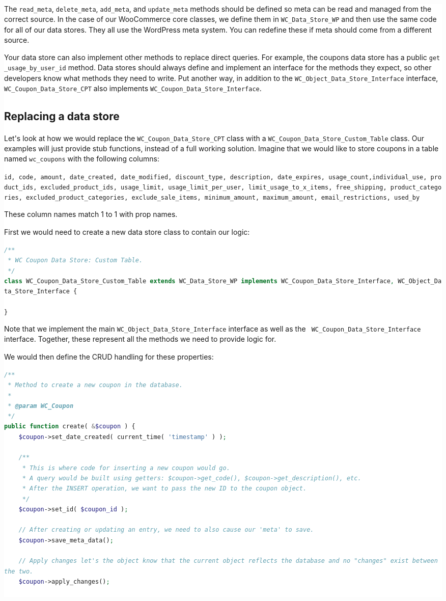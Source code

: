 The `read_meta`, `delete_meta`, `add_meta`, and `update_meta` methods should be defined so meta can be read and managed from the correct source. In the case of our WooCommerce core classes, we define them in `WC_Data_Store_WP` and then use the same code for all of our data stores. They all use the WordPress meta system. You can redefine these if meta should come from a different source.

Your data store can also implement other methods to replace direct queries. For example, the coupons data store has a public `get_usage_by_user_id` method. Data stores should always define and implement an interface for the methods they expect, so other developers know what methods they need to write. Put another way, in addition to the `WC_Object_Data_Store_Interface` interface, `WC_Coupon_Data_Store_CPT` also implements `WC_Coupon_Data_Store_Interface`.

## Replacing a data store

Let's look at how we would replace the `WC_Coupon_Data_Store_CPT` class with a `WC_Coupon_Data_Store_Custom_Table` class. Our examples will just provide stub functions, instead of a full working solution. Imagine that we would like to store coupons in a table named `wc_coupons` with the following columns:

```text
id, code, amount, date_created, date_modified, discount_type, description, date_expires, usage_count,individual_use, product_ids, excluded_product_ids, usage_limit, usage_limit_per_user, limit_usage_to_x_items, free_shipping, product_categories, excluded_product_categories, exclude_sale_items, minimum_amount, maximum_amount, email_restrictions, used_by
```

These column names match 1 to 1 with prop names.

First we would need to create a new data store class to contain our logic:

```php
/**
 * WC Coupon Data Store: Custom Table.
 */
class WC_Coupon_Data_Store_Custom_Table extends WC_Data_Store_WP implements WC_Coupon_Data_Store_Interface, WC_Object_Data_Store_Interface {

}
```

Note that we implement the main `WC_Object_Data_Store_Interface` interface as well as the ` WC_Coupon_Data_Store_Interface` interface. Together, these represent all the methods we need to provide logic for.

We would then define the CRUD handling for these properties:

```php
/**
 * Method to create a new coupon in the database.
 *
 * @param WC_Coupon
 */
public function create( &$coupon ) {
	$coupon->set_date_created( current_time( 'timestamp' ) );
	
	/**
	 * This is where code for inserting a new coupon would go.
	 * A query would be built using getters: $coupon->get_code(), $coupon->get_description(), etc.
	 * After the INSERT operation, we want to pass the new ID to the coupon object.
	 */
	$coupon->set_id( $coupon_id );
	
	// After creating or updating an entry, we need to also cause our 'meta' to save.
	$coupon->save_meta_data();
	
	// Apply changes let's the object know that the current object reflects the database and no "changes" exist between the two.
	$coupon->apply_changes();
	
```